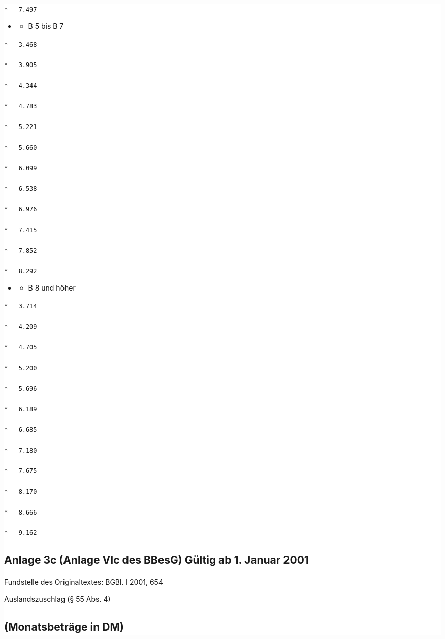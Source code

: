     *   7.497


*    *   B 5 bis B 7

    *   3.468

    *   3.905

    *   4.344

    *   4.783

    *   5.221

    *   5.660

    *   6.099

    *   6.538

    *   6.976

    *   7.415

    *   7.852

    *   8.292


*    *   B 8 und höher

    *   3.714

    *   4.209

    *   4.705

    *   5.200

    *   5.696

    *   6.189

    *   6.685

    *   7.180

    *   7.675

    *   8.170

    *   8.666

    *   9.162





## Anlage 3c (Anlage VIc des BBesG) Gültig ab 1. Januar 2001

Fundstelle des Originaltextes: BGBl. I 2001, 654

Auslandszuschlag (§ 55 Abs. 4)
## (Monatsbeträge in DM)
